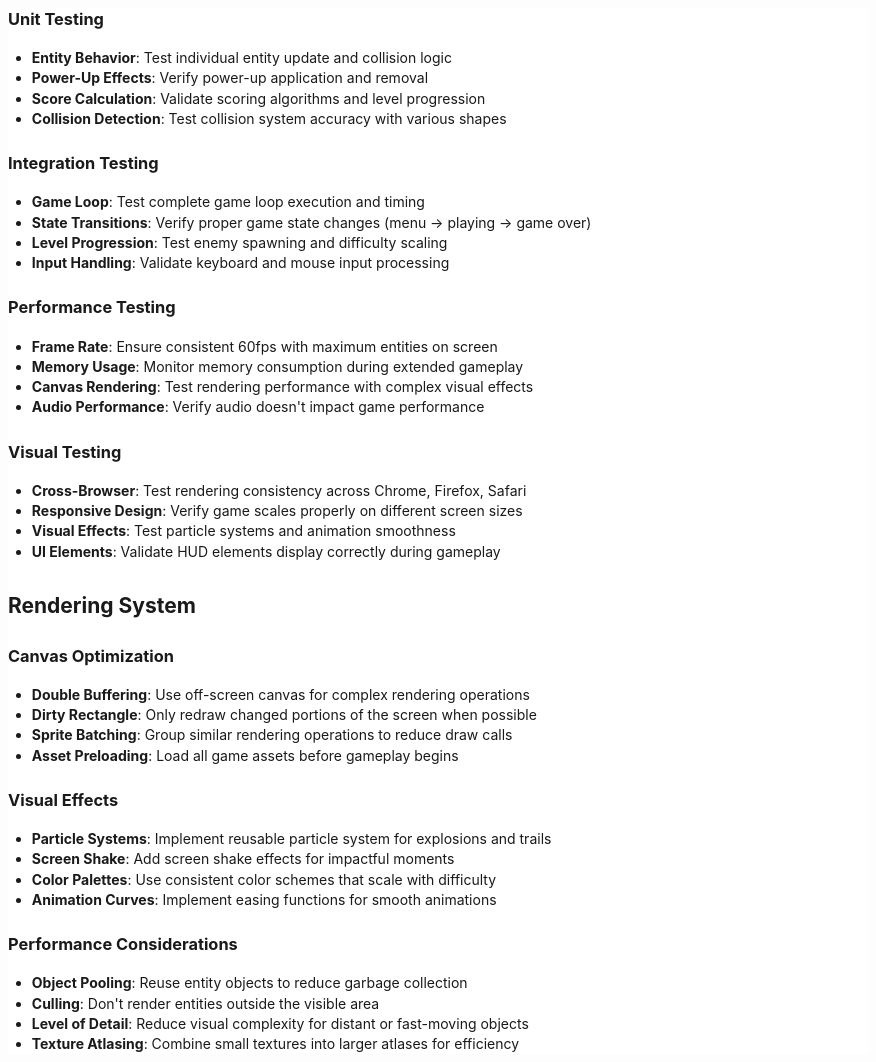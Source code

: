 ### Unit Testing

- **Entity Behavior**: Test individual entity update and collision logic
- **Power-Up Effects**: Verify power-up application and removal
- **Score Calculation**: Validate scoring algorithms and level progression
- **Collision Detection**: Test collision system accuracy with various shapes

### Integration Testing

- **Game Loop**: Test complete game loop execution and timing
- **State Transitions**: Verify proper game state changes (menu → playing → game over)
- **Level Progression**: Test enemy spawning and difficulty scaling
- **Input Handling**: Validate keyboard and mouse input processing

### Performance Testing

- **Frame Rate**: Ensure consistent 60fps with maximum entities on screen
- **Memory Usage**: Monitor memory consumption during extended gameplay
- **Canvas Rendering**: Test rendering performance with complex visual effects
- **Audio Performance**: Verify audio doesn't impact game performance

### Visual Testing

- **Cross-Browser**: Test rendering consistency across Chrome, Firefox, Safari
- **Responsive Design**: Verify game scales properly on different screen sizes
- **Visual Effects**: Test particle systems and animation smoothness
- **UI Elements**: Validate HUD elements display correctly during gameplay

## Rendering System

### Canvas Optimization

- **Double Buffering**: Use off-screen canvas for complex rendering operations
- **Dirty Rectangle**: Only redraw changed portions of the screen when possible
- **Sprite Batching**: Group similar rendering operations to reduce draw calls
- **Asset Preloading**: Load all game assets before gameplay begins

### Visual Effects

- **Particle Systems**: Implement reusable particle system for explosions and trails
- **Screen Shake**: Add screen shake effects for impactful moments
- **Color Palettes**: Use consistent color schemes that scale with difficulty
- **Animation Curves**: Implement easing functions for smooth animations

### Performance Considerations

- **Object Pooling**: Reuse entity objects to reduce garbage collection
- **Culling**: Don't render entities outside the visible area
- **Level of Detail**: Reduce visual complexity for distant or fast-moving objects
- **Texture Atlasing**: Combine small textures into larger atlases for efficiency
